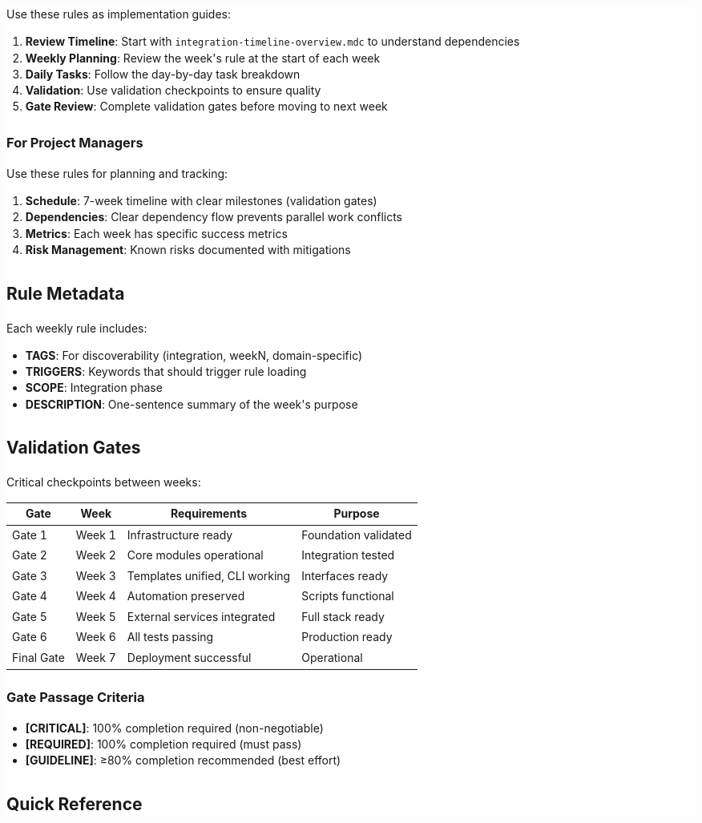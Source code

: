 Use these rules as implementation guides:

1. **Review Timeline**: Start with `integration-timeline-overview.mdc` to understand dependencies
2. **Weekly Planning**: Review the week's rule at the start of each week
3. **Daily Tasks**: Follow the day-by-day task breakdown
4. **Validation**: Use validation checkpoints to ensure quality
5. **Gate Review**: Complete validation gates before moving to next week

### For Project Managers

Use these rules for planning and tracking:

1. **Schedule**: 7-week timeline with clear milestones (validation gates)
2. **Dependencies**: Clear dependency flow prevents parallel work conflicts
3. **Metrics**: Each week has specific success metrics
4. **Risk Management**: Known risks documented with mitigations

## Rule Metadata

Each weekly rule includes:

- **TAGS**: For discoverability (integration, weekN, domain-specific)
- **TRIGGERS**: Keywords that should trigger rule loading
- **SCOPE**: Integration phase
- **DESCRIPTION**: One-sentence summary of the week's purpose

## Validation Gates

Critical checkpoints between weeks:

| Gate | Week | Requirements | Purpose |
|------|------|--------------|---------|
| Gate 1 | Week 1 | Infrastructure ready | Foundation validated |
| Gate 2 | Week 2 | Core modules operational | Integration tested |
| Gate 3 | Week 3 | Templates unified, CLI working | Interfaces ready |
| Gate 4 | Week 4 | Automation preserved | Scripts functional |
| Gate 5 | Week 5 | External services integrated | Full stack ready |
| Gate 6 | Week 6 | All tests passing | Production ready |
| Final Gate | Week 7 | Deployment successful | Operational |

### Gate Passage Criteria

- **[CRITICAL]**: 100% completion required (non-negotiable)
- **[REQUIRED]**: 100% completion required (must pass)
- **[GUIDELINE]**: ≥80% completion recommended (best effort)

## Quick Reference
